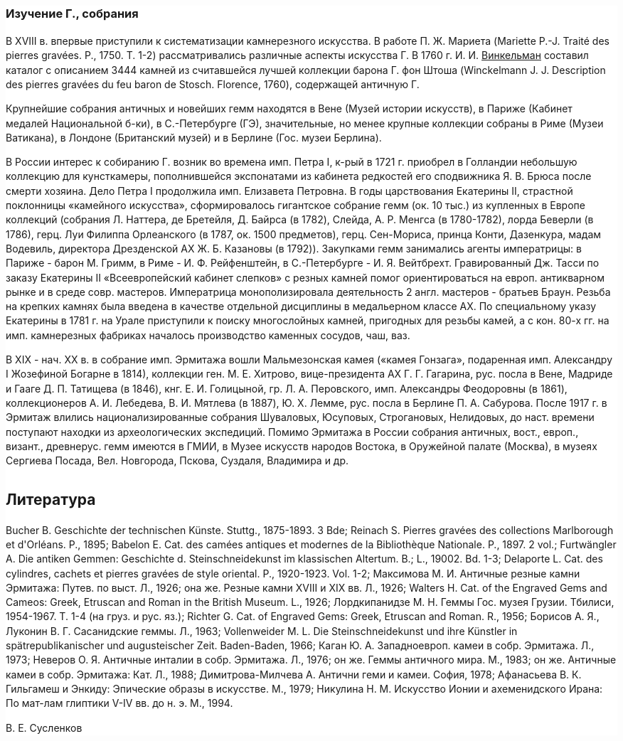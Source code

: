 ### Изучение Г., собрания

В XVIII в. впервые приступили к систематизации камнерезного искусства. В работе П. Ж. Мариета (Mariette P.-J. Traité des pierres gravées. P., 1750. T. 1-2) рассматривались различные аспекты искусства Г. В 1760 г. И. И. [Винкельман](https://pravenc.ru/text/Винкельман.html) составил каталог с описанием 3444 камней из считавшейся лучшей коллекции барона Г. фон Штоша (Winckelmann J. J. Description des pierres gravées du feu baron de Stosch. Florence, 1760), содержащей античную Г.

Крупнейшие собрания античных и новейших гемм находятся в Вене (Музей истории искусств), в Париже (Кабинет медалей Национальной б-ки), в С.-Петербурге (ГЭ), значительные, но менее крупные коллекции собраны в Риме (Музеи Ватикана), в Лондоне (Британский музей) и в Берлине (Гос. музеи Берлина).

В России интерес к собиранию Г. возник во времена имп. Петра I, к-рый в 1721 г. приобрел в Голландии небольшую коллекцию для кунсткамеры, пополнившейся экспонатами из кабинета редкостей его сподвижника Я. В. Брюса после смерти хозяина. Дело Петра I продолжила имп. Елизавета Петровна. В годы царствования Екатерины II, страстной поклонницы «камейного искусства», сформировалось гигантское собрание гемм (ок. 10 тыс.) из купленных в Европе коллекций (собрания Л. Наттера, де Бретейля, Д. Байрса (в 1782), Слейда, А. Р. Менгса (в 1780-1782), лорда Беверли (в 1786), герц. Луи Филиппа Орлеанского (в 1787, ок. 1500 предметов), герц. Сен-Мориса, принца Конти, Дазенкура, мадам Водевиль, директора Дрезденской АХ Ж. Б. Казановы (в 1792)). Закупками гемм занимались агенты императрицы: в Париже - барон М. Гримм, в Риме - И. Ф. Рейфенштейн, в С.-Петербурге - И. Я. Вейтбрехт. Гравированный Дж. Тасси по заказу Екатерины II «Всеевропейский кабинет слепков» с резных камней помог ориентироваться на европ. антикварном рынке и в среде совр. мастеров. Императрица монополизировала деятельность 2 англ. мастеров - братьев Браун. Резьба на крепких камнях была введена в качестве отдельной дисциплины в медальерном классе АХ. По специальному указу Екатерины в 1781 г. на Урале приступили к поиску многослойных камней, пригодных для резьбы камей, а с кон. 80-х гг. на имп. камнерезных фабриках началось производство каменных сосудов, чаш, ваз.

В XIX - нач. XX в. в собрание имп. Эрмитажа вошли Мальмезонская камея («камея Гонзага», подаренная имп. Александру I Жозефиной Богарне в 1814), коллекции ген. М. Е. Хитрово, вице-президента АХ Г. Г. Гагарина, рус. посла в Вене, Мадриде и Гааге Д. П. Татищева (в 1846), кнг. Е. И. Голицыной, гр. Л. А. Перовского, имп. Александры Феодоровны (в 1861), коллекционеров А. И. Лебедева, В. И. Мятлева (в 1887), Ю. Х. Лемме, рус. посла в Берлине П. А. Сабурова. После 1917 г. в Эрмитаж влились национализированные собрания Шуваловых, Юсуповых, Строгановых, Нелидовых, до наст. времени поступают находки из археологических экспедиций. Помимо Эрмитажа в России собрания античных, вост., европ., визант., древнерус. гемм имеются в ГМИИ, в Музее искусств народов Востока, в Оружейной палате (Москва), в музеях Сергиева Посада, Вел. Новгорода, Пскова, Суздаля, Владимира и др.

## Литература

Bucher B. Geschichte der technischen Künste. Stuttg., 1875-1893. 3 Bde; Reinach S. Pierres gravées des collections Marlborough et d'Orléans. P., 1895; Babelon E. Cat. des camées antiques et modernes de la Bibliothèque Nationale. P., 1897. 2 vol.; Furtwängler А. Die antiken Gemmen: Geschichte d. Steinschneidekunst im klassischen Altertum. В.; L., 19002. Вd. 1-3; Delaporte L. Cat. des cylindres, cachets et pierres gravées de style oriental. P., 1920-1923. Vol. 1-2; Максимова М. И. Античные резные камни Эрмитажа: Путев. по выст. Л., 1926; она же. Резные камни XVIII и XIX вв. Л., 1926; Walters H. Cat. of the Engraved Gems and Cameos: Greek, Etruscan and Roman in the British Museum. L., 1926; Лордкипанидзе М. Н. Геммы Гос. музея Грузии. Тбилиси, 1954-1967. Т. 1-4 (на груз. и рус. яз.); Richter G. Cat. of Engraved Gems: Greek, Etruscan and Roman. R., 1956; Борисов А. Я., Луконин В. Г. Сасанидские геммы. Л., 1963; Vollenweider M. L. Die Steinschneidekunst und ihre Künstler in spätrepublikanischer und augusteischer Zeit. Baden-Baden, 1966; Каган Ю. А. Западноевроп. камеи в собр. Эрмитажа. Л., 1973; Неверов О. Я. Античные инталии в собр. Эрмитажа. Л., 1976; он же. Геммы античного мира. М., 1983; он же. Античные камеи в собр. Эрмитажа: Кат. Л., 1988; Димитрова-Милчева А. Антични геми и камеи. София, 1978; Афанасьева В. К. Гильгамеш и Энкиду: Эпические образы в искусстве. М., 1979; Никулина Н. М. Искусство Ионии и ахеменидского Ирана: По мат-лам глиптики V-IV вв. до н. э. М., 1994.

В. Е.  Сусленков
